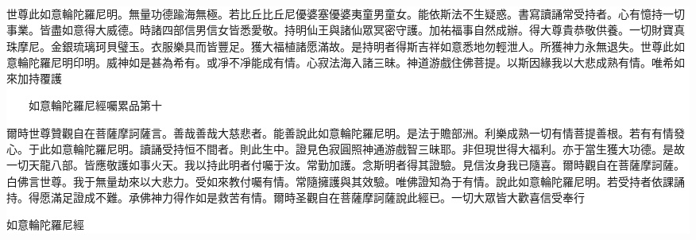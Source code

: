 世尊此如意輪陀羅尼明。無量功德踰海無極。若比丘比丘尼優婆塞優婆夷童男童女。能依斯法不生疑惑。書寫讀誦常受持者。心有憶持一切事業。皆盡如意得大威德。時諸四部信男信女皆悉愛敬。持明仙王與諸仙眾冥密守護。加祐福事自然成辦。得大尊貴恭敬供養。一切財寶真珠摩尼。金銀琉璃珂貝璧玉。衣服樂具而皆豐足。獲大福植諸愿滿故。是持明者得斯吉祥如意悉地勿輕泄人。所獲神力永無退失。世尊此如意輪陀羅尼明印明。威神如是甚為希有。或凈不凈能成有情。心寂法海入諸三昧。神道游戲住佛菩提。以斯因緣我以大悲成熟有情。唯希如來加持覆護

　　如意輪陀羅尼經囑累品第十

爾時世尊贊觀自在菩薩摩訶薩言。善哉善哉大慈悲者。能善說此如意輪陀羅尼明。是法于贍部洲。利樂成熟一切有情菩提善根。若有有情發心。于此如意輪陀羅尼明。讀誦受持恒不間者。則此生中。證見色寂圓照神通游戲智三昧耶。非但現世得大福利。亦于當生獲大功德。是故一切天龍八部。皆應敬護如事火天。我以持此明者付囑于汝。常勤加護。念斯明者得其證驗。見信汝身我已隨喜。爾時觀自在菩薩摩訶薩。白佛言世尊。我于無量劫來以大悲力。受如來教付囑有情。常隨擁護與其效驗。唯佛證知為于有情。說此如意輪陀羅尼明。若受持者依課誦持。得愿滿足證成不難。承佛神力得作如是救苦有情。爾時圣觀自在菩薩摩訶薩說此經已。一切大眾皆大歡喜信受奉行

如意輪陀羅尼經
